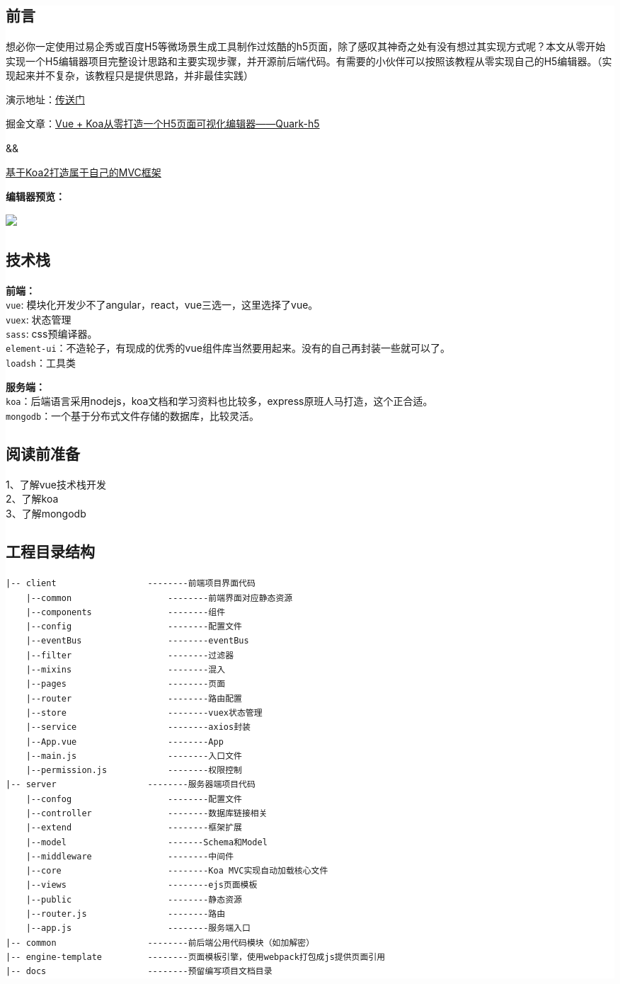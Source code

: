 ## 前言
想必你一定使用过易企秀或百度H5等微场景生成工具制作过炫酷的h5页面，除了感叹其神奇之处有没有想过其实现方式呢？本文从零开始实现一个H5编辑器项目完整设计思路和主要实现步骤，并开源前后端代码。有需要的小伙伴可以按照该教程从零实现自己的H5编辑器。（实现起来并不复杂，该教程只是提供思路，并非最佳实践）

演示地址：[传送门](http://47.104.247.183:4000/)

掘金文章：[Vue + Koa从零打造一个H5页面可视化编辑器——Quark-h5](https://juejin.im/post/6844903992426758152)

&&

[基于Koa2打造属于自己的MVC框架](https://juejin.cn/post/6895715094257205261)

**编辑器预览：**

![](https://p3-juejin.byteimg.com/tos-cn-i-k3u1fbpfcp/14bbfe2bc077432090fa9eff2596ca94~tplv-k3u1fbpfcp-watermark.awebp)

## 技术栈
**前端：**<br/>
`vue`: 模块化开发少不了angular，react，vue三选一，这里选择了vue。<br/>
`vuex`: 状态管理<br/>
`sass`: css预编译器。<br/>
`element-ui`：不造轮子，有现成的优秀的vue组件库当然要用起来。没有的自己再封装一些就可以了。<br/>
`loadsh`：工具类<br/>

**服务端：**<br/>
`koa`：后端语言采用nodejs，koa文档和学习资料也比较多，express原班人马打造，这个正合适。<br/>
`mongodb`：一个基于分布式文件存储的数据库，比较灵活。<br/>
## 阅读前准备
1、了解vue技术栈开发<br/>
2、了解koa<br/>
3、了解mongodb<br/>


## 工程目录结构

```
|-- client					--------前端项目界面代码
    |--common					--------前端界面对应静态资源
    |--components				--------组件
    |--config					--------配置文件
    |--eventBus					--------eventBus
    |--filter					--------过滤器
    |--mixins					--------混入
    |--pages					--------页面
    |--router					--------路由配置
    |--store					--------vuex状态管理
    |--service					--------axios封装
    |--App.vue					--------App
    |--main.js					--------入口文件
    |--permission.js			--------权限控制
|-- server					--------服务器端项目代码
    |--confog					--------配置文件
    |--controller				--------数据库链接相关
    |--extend					--------框架扩展
    |--model					-------Schema和Model
    |--middleware				--------中间件
    |--core						--------Koa MVC实现自动加载核心文件
    |--views					--------ejs页面模板
    |--public					--------静态资源
    |--router.js				--------路由
    |--app.js					--------服务端入口
|-- common					--------前后端公用代码模块（如加解密）
|-- engine-template			--------页面模板引擎，使用webpack打包成js提供页面引用
|-- docs					--------预留编写项目文档目录
```